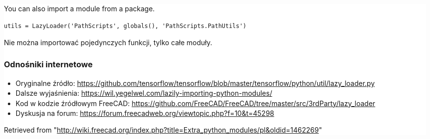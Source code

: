 You can also import a module from a package.

```
utils = LazyLoader('PathScripts', globals(), 'PathScripts.PathUtils')

```

Nie można importować pojedynczych funkcji, tylko całe moduły.

### Odnośniki internetowe

* Oryginalne źródło: <https://github.com/tensorflow/tensorflow/blob/master/tensorflow/python/util/lazy_loader.py>
* Dalsze wyjaśnienia: <https://wil.yegelwel.com/lazily-importing-python-modules/>
* Kod w kodzie źródłowym FreeCAD: <https://github.com/FreeCAD/FreeCAD/tree/master/src/3rdParty/lazy_loader>
* Dyskusja na forum: <https://forum.freecadweb.org/viewtopic.php?f=10&t=45298>

Retrieved from "<http://wiki.freecad.org/index.php?title=Extra_python_modules/pl&oldid=1462269>"